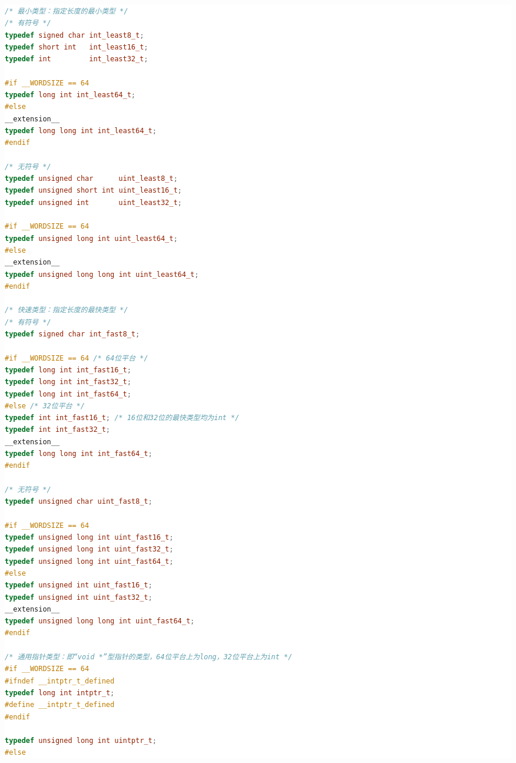 ``` cpp
/* 最小类型：指定长度的最小类型 */
/* 有符号 */
typedef signed char int_least8_t;
typedef short int   int_least16_t;
typedef int         int_least32_t;

#if __WORDSIZE == 64
typedef long int int_least64_t;
#else
__extension__
typedef long long int int_least64_t;
#endif
​
/* 无符号 */
typedef unsigned char      uint_least8_t;
typedef unsigned short int uint_least16_t;
typedef unsigned int       uint_least32_t;

#if __WORDSIZE == 64
typedef unsigned long int uint_least64_t;
#else
__extension__
typedef unsigned long long int uint_least64_t;
#endif

/* 快速类型：指定长度的最快类型 */
/* 有符号 */
typedef signed char int_fast8_t;

#if __WORDSIZE == 64 /* 64位平台 */
typedef long int int_fast16_t;
typedef long int int_fast32_t;
typedef long int int_fast64_t;
#else /* 32位平台 */
typedef int int_fast16_t; /* 16位和32位的最快类型均为int */
typedef int int_fast32_t;
__extension__
typedef long long int int_fast64_t;
#endif

/* 无符号 */
typedef unsigned char uint_fast8_t;

#if __WORDSIZE == 64
typedef unsigned long int uint_fast16_t;
typedef unsigned long int uint_fast32_t;
typedef unsigned long int uint_fast64_t;
#else
typedef unsigned int uint_fast16_t;
typedef unsigned int uint_fast32_t;
__extension__
typedef unsigned long long int uint_fast64_t;
#endif

/* 通用指针类型：即“void *”型指针的类型，64位平台上为long，32位平台上为int */
#if __WORDSIZE == 64
#ifndef __intptr_t_defined
typedef long int intptr_t;
#define __intptr_t_defined
#endif

typedef unsigned long int uintptr_t;
#else
```